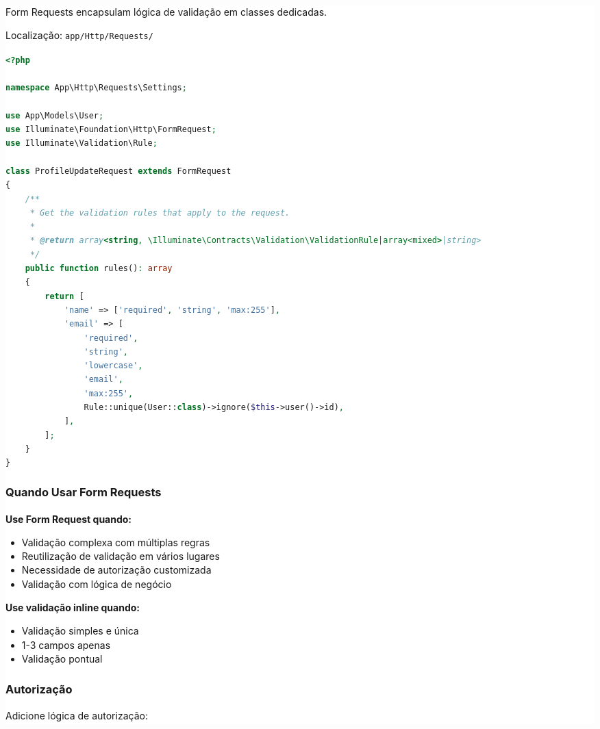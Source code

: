 Form Requests encapsulam lógica de validação em classes dedicadas.

Localização: `app/Http/Requests/`

```php
<?php

namespace App\Http\Requests\Settings;

use App\Models\User;
use Illuminate\Foundation\Http\FormRequest;
use Illuminate\Validation\Rule;

class ProfileUpdateRequest extends FormRequest
{
    /**
     * Get the validation rules that apply to the request.
     *
     * @return array<string, \Illuminate\Contracts\Validation\ValidationRule|array<mixed>|string>
     */
    public function rules(): array
    {
        return [
            'name' => ['required', 'string', 'max:255'],
            'email' => [
                'required',
                'string',
                'lowercase',
                'email',
                'max:255',
                Rule::unique(User::class)->ignore($this->user()->id),
            ],
        ];
    }
}
```

### Quando Usar Form Requests

**Use Form Request quando:**
- Validação complexa com múltiplas regras
- Reutilização de validação em vários lugares
- Necessidade de autorização customizada
- Validação com lógica de negócio

**Use validação inline quando:**
- Validação simples e única
- 1-3 campos apenas
- Validação pontual

### Autorização

Adicione lógica de autorização:
